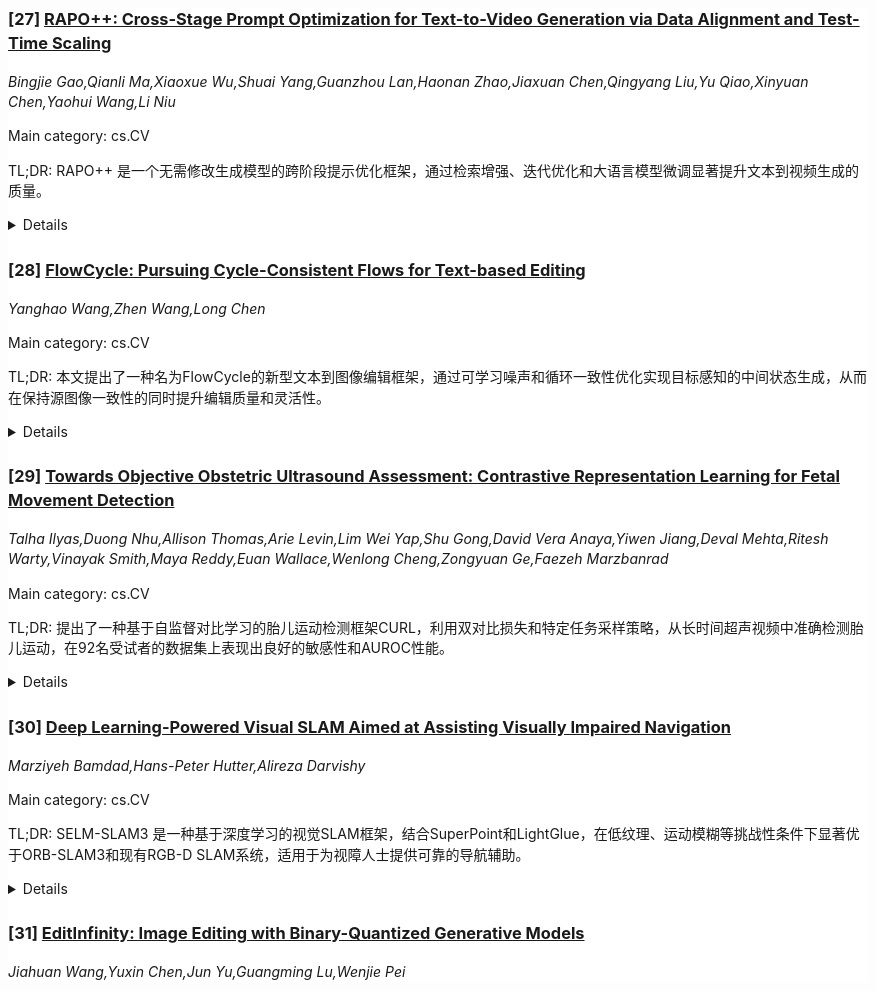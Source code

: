 
### [27] [RAPO++: Cross-Stage Prompt Optimization for Text-to-Video Generation via Data Alignment and Test-Time Scaling](https://arxiv.org/abs/2510.20206)
*Bingjie Gao,Qianli Ma,Xiaoxue Wu,Shuai Yang,Guanzhou Lan,Haonan Zhao,Jiaxuan Chen,Qingyang Liu,Yu Qiao,Xinyuan Chen,Yaohui Wang,Li Niu*

Main category: cs.CV

TL;DR: RAPO++ 是一个无需修改生成模型的跨阶段提示优化框架，通过检索增强、迭代优化和大语言模型微调显著提升文本到视频生成的质量。


<details><summary>Details</summary></details>


### [28] [FlowCycle: Pursuing Cycle-Consistent Flows for Text-based Editing](https://arxiv.org/abs/2510.20212)
*Yanghao Wang,Zhen Wang,Long Chen*

Main category: cs.CV

TL;DR: 本文提出了一种名为FlowCycle的新型文本到图像编辑框架，通过可学习噪声和循环一致性优化实现目标感知的中间状态生成，从而在保持源图像一致性的同时提升编辑质量和灵活性。


<details><summary>Details</summary></details>


### [29] [Towards Objective Obstetric Ultrasound Assessment: Contrastive Representation Learning for Fetal Movement Detection](https://arxiv.org/abs/2510.20214)
*Talha Ilyas,Duong Nhu,Allison Thomas,Arie Levin,Lim Wei Yap,Shu Gong,David Vera Anaya,Yiwen Jiang,Deval Mehta,Ritesh Warty,Vinayak Smith,Maya Reddy,Euan Wallace,Wenlong Cheng,Zongyuan Ge,Faezeh Marzbanrad*

Main category: cs.CV

TL;DR: 提出了一种基于自监督对比学习的胎儿运动检测框架CURL，利用双对比损失和特定任务采样策略，从长时间超声视频中准确检测胎儿运动，在92名受试者的数据集上表现出良好的敏感性和AUROC性能。


<details><summary>Details</summary></details>


### [30] [Deep Learning-Powered Visual SLAM Aimed at Assisting Visually Impaired Navigation](https://arxiv.org/abs/2510.20549)
*Marziyeh Bamdad,Hans-Peter Hutter,Alireza Darvishy*

Main category: cs.CV

TL;DR: SELM-SLAM3 是一种基于深度学习的视觉SLAM框架，结合SuperPoint和LightGlue，在低纹理、运动模糊等挑战性条件下显著优于ORB-SLAM3和现有RGB-D SLAM系统，适用于为视障人士提供可靠的导航辅助。


<details><summary>Details</summary></details>


### [31] [EditInfinity: Image Editing with Binary-Quantized Generative Models](https://arxiv.org/abs/2510.20217)
*Jiahuan Wang,Yuxin Chen,Jun Yu,Guangming Lu,Wenjie Pei*
